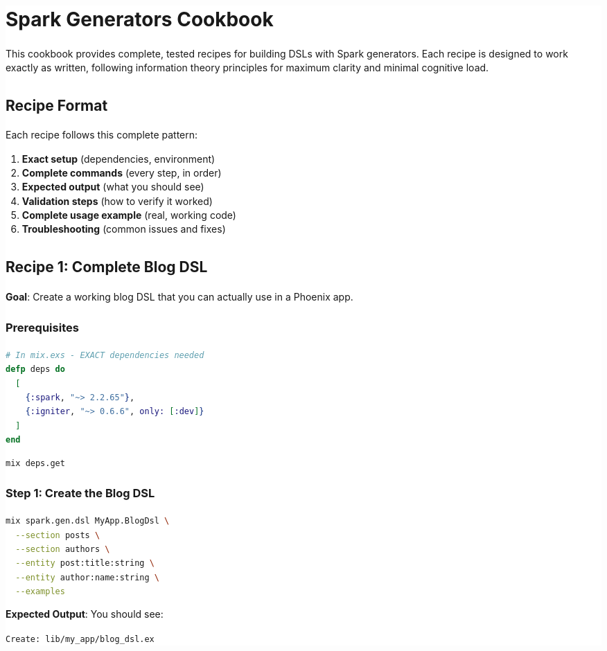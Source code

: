 # Spark Generators Cookbook

This cookbook provides complete, tested recipes for building DSLs with Spark generators. Each recipe is designed to work exactly as written, following information theory principles for maximum clarity and minimal cognitive load.

## Recipe Format

Each recipe follows this complete pattern:

1. **Exact setup** (dependencies, environment)
2. **Complete commands** (every step, in order)
3. **Expected output** (what you should see)
4. **Validation steps** (how to verify it worked)
5. **Complete usage example** (real, working code)
6. **Troubleshooting** (common issues and fixes)

## Recipe 1: Complete Blog DSL

**Goal**: Create a working blog DSL that you can actually use in a Phoenix app.

### Prerequisites

```elixir
# In mix.exs - EXACT dependencies needed
defp deps do
  [
    {:spark, "~> 2.2.65"},
    {:igniter, "~> 0.6.6", only: [:dev]}
  ]
end
```

```bash
mix deps.get
```

### Step 1: Create the Blog DSL

```bash
mix spark.gen.dsl MyApp.BlogDsl \
  --section posts \
  --section authors \
  --entity post:title:string \
  --entity author:name:string \
  --examples
```

**Expected Output**: You should see:
```
Create: lib/my_app/blog_dsl.ex
```

